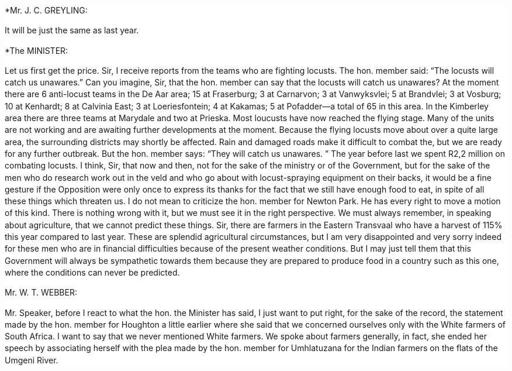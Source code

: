 <speech by="#greyling">

<from>*Mr. <person refersTo="hansard_za">J. C. GREYLING</person>:</from>

<p>It will be just the same as last year.</p>

</speech>

<speech by="#minister">

<from>*The <person refersTo="hansard_za">MINISTER</person>:</from>

<p>Let us first get the price. Sir, I receive reports from the teams who are fighting locusts. The hon. member said: &#x201C;The locusts will catch us unawares.&#x201D; Can you imagine, Sir, that the hon. member can say that the locusts will catch us unawares&#x003F; At the moment there are 6 anti-locust teams in the De Aar area; 15 at Fraserburg; 3 at Carnarvon; 3 at Vanwyksvlei; 5 at Brandvlei; 3 at Vosburg; 10 at Kenhardt; 8 at Calvinia East; 3 at Loeriesfontein; 4 at Kakamas; 5 at Pofadder&#x2014;a total of 65 in this area. In the Kimberley area there are three teams at Marydale and two at Prieska. Most loucusts have now reached the flying stage. Many of the units are not working and are awaiting further developments at the moment. Because the flying locusts move about over a quite large area, the surrounding districts may shortly be affected. Rain and damaged roads make it difficult to combat the, but we are ready for any further outbreak. But the hon. member says: &#x201C;They will catch us unawares. &#x201D; The year before last we spent R2,2 million on combating locusts. I think, Sir, that now and then, not for the sake of the ministry or of the Government, but for the sake of the men who do research work out in the veld and who go about with locust-spraying equipment on their backs, it would be a fine gesture if the Opposition were only once to express its thanks for the fact that we still have enough food to eat, in spite of all these things which threaten us. I do not mean to criticize the hon. member for Newton Park. He has every right to move a motion of this kind. There is nothing wrong with it, but we must see it in the right perspective. We must always remember, in speaking about agriculture, that we cannot predict these things. Sir, there are farmers in the Eastern Transvaal who have a harvest of 115% this year compared to last year. These are splendid agricultural circumstances, but I am very disappointed and very sorry indeed for these men who are in financial difficulties because of the present weather conditions. But I may just tell them that this Government will always be sympathetic towards them because they are prepared to produce food in a country such as this one, where the conditions can never be predicted.</p>

</speech>

<speech by="#webber">

<from>Mr. <person refersTo="hansard_za">W. T. WEBBER</person>:</from>

<p>Mr. Speaker, before I react to what the hon. the Minister has said, I just want to put right, for the sake of the record, the statement made by the hon. member for Houghton a little earlier where she said that we concerned ourselves only with the White farmers of South Africa. I want to say that we never mentioned White farmers. We spoke about farmers generally, in fact, she ended her speech by associating herself with the plea made by the hon. member for Umhlatuzana for the Indian farmers on the flats of the Umgeni River.</p>

